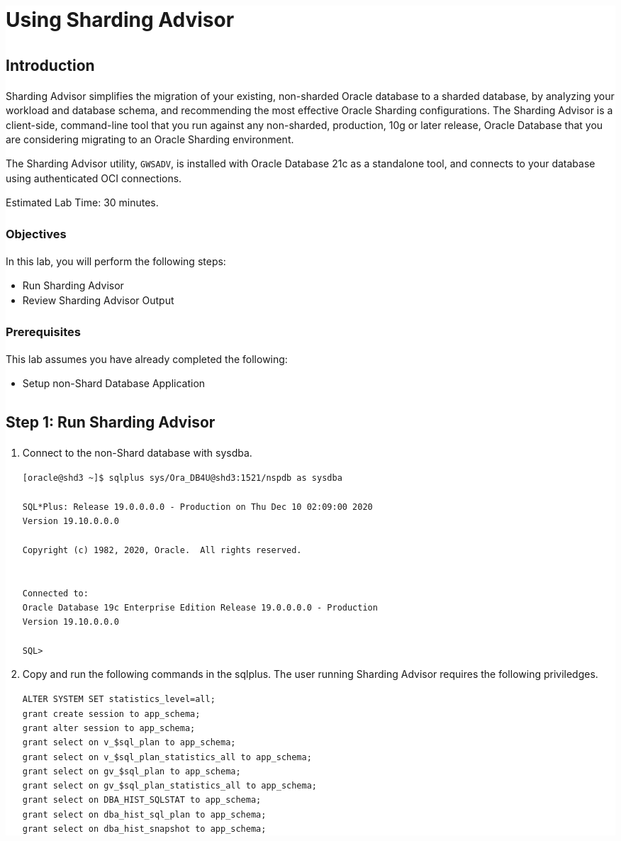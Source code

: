 # Using Sharding Advisor

## Introduction

Sharding Advisor simplifies the migration of your existing, non-sharded Oracle database to a sharded database, by analyzing your workload and database schema, and recommending the most effective Oracle Sharding configurations. The Sharding Advisor is a client-side, command-line tool that you run against any non-sharded, production, 10g or later release, Oracle Database that you are considering migrating to an Oracle Sharding environment.

The Sharding Advisor utility, `GWSADV`, is installed with Oracle Database 21c as a standalone tool, and connects to your database using authenticated OCI connections.

Estimated Lab Time: 30 minutes.

### Objectives

In this lab, you will perform the following steps:

- Run Sharding Advisor
- Review Sharding Advisor Output

### Prerequisites

This lab assumes you have already completed the following:

- Setup non-Shard Database Application

## **Step 1:** Run Sharding Advisor

1. Connect to the non-Shard database with sysdba.

   ```
   [oracle@shd3 ~]$ sqlplus sys/Ora_DB4U@shd3:1521/nspdb as sysdba
   
   SQL*Plus: Release 19.0.0.0.0 - Production on Thu Dec 10 02:09:00 2020
   Version 19.10.0.0.0
   
   Copyright (c) 1982, 2020, Oracle.  All rights reserved.
   
   
   Connected to:
   Oracle Database 19c Enterprise Edition Release 19.0.0.0.0 - Production
   Version 19.10.0.0.0
   
   SQL> 
   ```

2. Copy and run the following commands in the sqlplus. The user running Sharding Advisor requires the following priviledges.

   ```
   ALTER SYSTEM SET statistics_level=all;
   grant create session to app_schema;
   grant alter session to app_schema;
   grant select on v_$sql_plan to app_schema;
   grant select on v_$sql_plan_statistics_all to app_schema;
   grant select on gv_$sql_plan to app_schema;
   grant select on gv_$sql_plan_statistics_all to app_schema;
   grant select on DBA_HIST_SQLSTAT to app_schema;
   grant select on dba_hist_sql_plan to app_schema;
   grant select on dba_hist_snapshot to app_schema;
   ```
